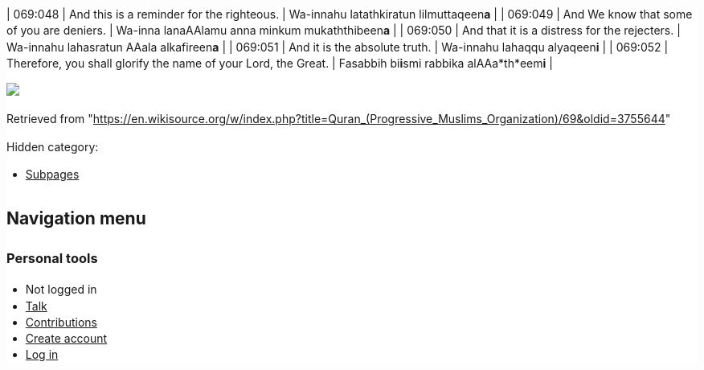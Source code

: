 | 069:048 | And this is a reminder for the righteous.                      | Wa-innahu lata<span class="underline">th</span>kiratun lilmuttaqeen**a**                                                                                                       |
| 069:049 | And We know that some of you are deniers.                      | Wa-inn<span class="underline">a</span> lanaAAlamu anna minkum muka<span class="underline">thth</span>ibeen**a**                                                                |
| 069:050 | And that it is a distress for the rejecters.                   | Wa-innahu la<span class="underline">h</span>asratun AAal<span class="underline">a</span> alk<span class="underline">a</span>fireen**a**                                        |
| 069:051 | And it is the absolute truth.                                  | Wa-innahu la<span class="underline">h</span>aqqu alyaqeen**i**                                                                                                                 |
| 069:052 | Therefore, you shall glorify the name of your Lord, the Great. | Fasabbi<span class="underline">h</span> bi**i**smi rabbika alAAa*<span class="underline">th</span>*eem**i**                                                                    |

</div>

![](//en.wikisource.org/wiki/Special:CentralAutoLogin/start?type=1x1)

<div class="printfooter">

Retrieved from
"<https://en.wikisource.org/w/index.php?title=Quran_(Progressive_Muslims_Organization)/69&oldid=3755644>"

</div>

</div>

<div id="catlinks" class="catlinks catlinks-allhidden" data-mw="interface">

<div id="mw-hidden-catlinks" class="mw-hidden-catlinks mw-hidden-cats-hidden">

Hidden category:

  - [Subpages](/wiki/Category:Subpages "Category:Subpages")

</div>

</div>

</div>

</div>

<div id="mw-navigation">

## Navigation menu

<div id="mw-head">

### <span>Personal tools</span>

<div class="body vector-menu-content">

  - <span id="pt-anonuserpage">Not logged in</span>
  - <span id="pt-anontalk">[Talk](/wiki/Special:MyTalk "Discussion about edits from this IP address [n]")</span>
  - <span id="pt-anoncontribs">[Contributions](/wiki/Special:MyContributions "A list of edits made from this IP address [y]")</span>
  - <span id="pt-createaccount">[Create
    account](/w/index.php?title=Special:CreateAccount&returnto=Quran+%28Progressive+Muslims+Organization%29%2F69 "You are encouraged to create an account and log in; however, it is not mandatory")</span>
  - <span id="pt-login">[Log
    in](/w/index.php?title=Special:UserLogin&returnto=Quran+%28Progressive+Muslims+Organization%29%2F69 "You are encouraged to log in; however, it is not mandatory [o]")</span>
